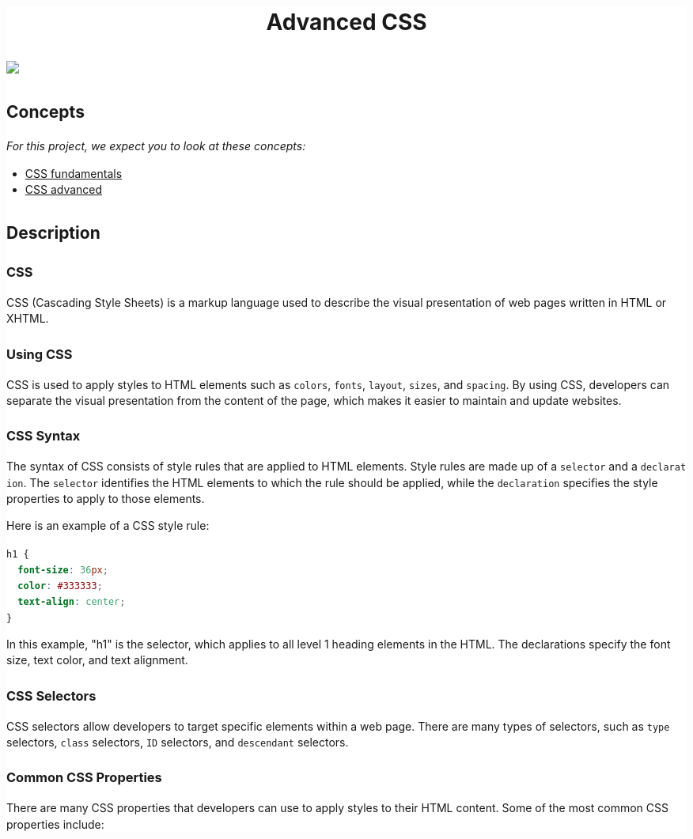 # <p align="center">Advanced CSS</p>
<img src="https://cdn.mos.cms.futurecdn.net/Vp9WvV7YKdH4k8sKRePcE8.jpg" width="100%">

## Concepts
*For this project, we expect you to look at these concepts:*

- [CSS fundamentals](https://intranet.hbtn.io/concepts/875)
- [CSS advanced](https://intranet.hbtn.io/concepts/876)

## Description
### CSS

CSS (Cascading Style Sheets) is a markup language used to describe the visual presentation of web pages written in HTML or XHTML.

### Using CSS

CSS is used to apply styles to HTML elements such as `colors`, `fonts`, `layout`, `sizes`, and `spacing`. By using CSS, developers can separate the visual presentation from the content of the page, which makes it easier to maintain and update websites.

### CSS Syntax

The syntax of CSS consists of style rules that are applied to HTML elements. Style rules are made up of a `selector` and a `declaration`. The `selector` identifies the HTML elements to which the rule should be applied, while the `declaration` specifies the style properties to apply to those elements.
   
Here is an example of a CSS style rule:

```css
h1 {
  font-size: 36px;
  color: #333333;
  text-align: center;
}
```

In this example, "h1" is the selector, which applies to all level 1 heading elements in the HTML. The declarations specify the font size, text color, and text alignment.

### CSS Selectors

CSS selectors allow developers to target specific elements within a web page. There are many types of selectors, such as `type` selectors, `class` selectors, `ID` selectors, and `descendant` selectors.

### Common CSS Properties

There are many CSS properties that developers can use to apply styles to their HTML content. Some of the most common CSS properties include:
  